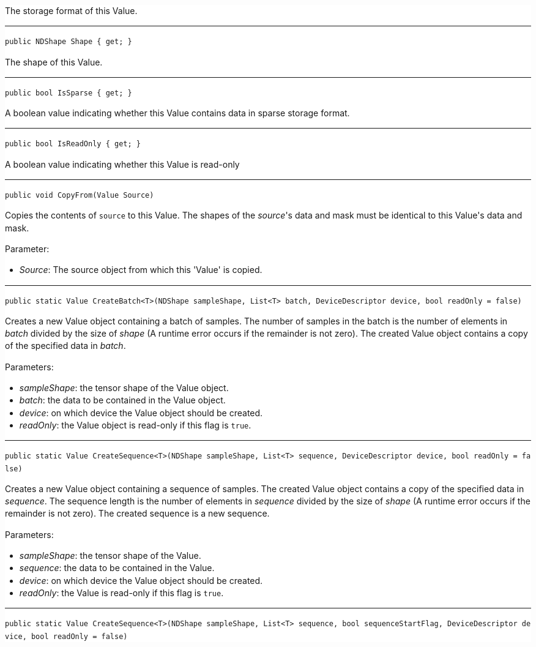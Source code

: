 The storage format of this Value. 

***
`public NDShape Shape { get; }`

The shape of this Value.

***
`public bool IsSparse { get; }`

A boolean value indicating whether this Value contains data in sparse storage format.

***
`public bool IsReadOnly { get; }`

A boolean value indicating whether this Value is read-only

***
`public void CopyFrom(Value Source)`

Copies the contents of `source` to this Value. The shapes of the _source_'s data and mask must be identical to this Value's data and mask.
 
Parameter:
*  _Source_: The source object from which this 'Value' is copied.

***
`public static Value CreateBatch<T>(NDShape sampleShape, List<T> batch, DeviceDescriptor device, bool readOnly = false)`

Creates a new Value object containing a batch of samples. The number of samples in the batch is the number of elements in _batch_ divided by the size of _shape_ (A runtime error occurs if the remainder is not zero). The created Value object contains a copy of the specified data in _batch_.
 
Parameters:  
*  _sampleShape_: the tensor shape of the Value object. 
*  _batch_: the data to be contained in the Value object. 
*  _device_: on which device the Value object should be created.
*  _readOnly_: the Value object is read-only if this flag is `true`. 

***
`public static Value CreateSequence<T>(NDShape sampleShape, List<T> sequence, DeviceDescriptor device, bool readOnly = false)`

Creates a new Value object containing a sequence of samples. The created Value object contains a copy of the specified data in _sequence_. The sequence length is the number of elements in _sequence_ divided by the size of _shape_ (A runtime error occurs if the remainder is not zero). The created sequence is a new sequence.
 
Parameters: 
*  _sampleShape_: the tensor shape of the Value. 
*  _sequence_: the data to be contained in the Value. 
*  _device_: on which device the Value object should be created.
*  _readOnly_: the Value is read-only if this flag is `true`. 

***
`public static Value CreateSequence<T>(NDShape sampleShape, List<T> sequence, bool sequenceStartFlag, DeviceDescriptor device, bool readOnly = false)`
